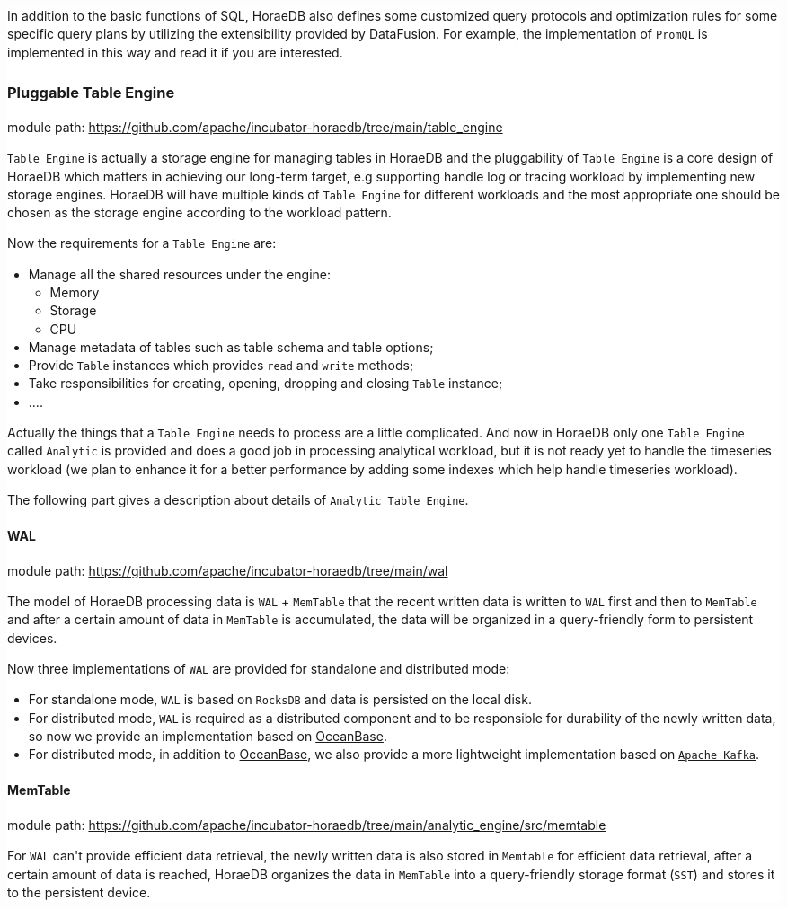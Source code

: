 In addition to the basic functions of SQL, HoraeDB also defines some customized query protocols and optimization rules for some specific query plans by utilizing the extensibility provided by [DataFusion](https://github.com/apache/arrow-datafusion). For example, the implementation of `PromQL` is implemented in this way and read it if you are interested.

### Pluggable Table Engine

module path: https://github.com/apache/incubator-horaedb/tree/main/table_engine

`Table Engine` is actually a storage engine for managing tables in HoraeDB and the pluggability of `Table Engine` is a core design of HoraeDB which matters in achieving our long-term target, e.g supporting handle log or tracing workload by implementing new storage engines. HoraeDB will have multiple kinds of `Table Engine` for different workloads and the most appropriate one should be chosen as the storage engine according to the workload pattern.

Now the requirements for a `Table Engine` are:

- Manage all the shared resources under the engine:
  - Memory
  - Storage
  - CPU
- Manage metadata of tables such as table schema and table options;
- Provide `Table` instances which provides `read` and `write` methods;
- Take responsibilities for creating, opening, dropping and closing `Table` instance;
- ....

Actually the things that a `Table Engine` needs to process are a little complicated. And now in HoraeDB only one `Table Engine` called `Analytic` is provided and does a good job in processing analytical workload, but it is not ready yet to handle the timeseries workload (we plan to enhance it for a better performance by adding some indexes which help handle timeseries workload).

The following part gives a description about details of `Analytic Table Engine`.

#### WAL

module path: https://github.com/apache/incubator-horaedb/tree/main/wal

The model of HoraeDB processing data is `WAL` + `MemTable` that the recent written data is written to `WAL` first and then to `MemTable` and after a certain amount of data in `MemTable` is accumulated, the data will be organized in a query-friendly form to persistent devices.

Now three implementations of `WAL` are provided for standalone and distributed mode:

- For standalone mode, `WAL` is based on `RocksDB` and data is persisted on the local disk.
- For distributed mode, `WAL` is required as a distributed component and to be responsible for durability of the newly written data, so now we provide an implementation based on [OceanBase](https://github.com/oceanbase/oceanbase).
- For distributed mode, in addition to [OceanBase](https://github.com/oceanbase/oceanbase), we also provide a more lightweight implementation based on [`Apache Kafka`](https://github.com/apache/kafka).

#### MemTable

module path: https://github.com/apache/incubator-horaedb/tree/main/analytic_engine/src/memtable

For `WAL` can't provide efficient data retrieval, the newly written data is also stored in `Memtable` for efficient data retrieval, after a certain amount of data is reached, HoraeDB organizes the data in `MemTable` into a query-friendly storage format (`SST`) and stores it to the persistent device.
